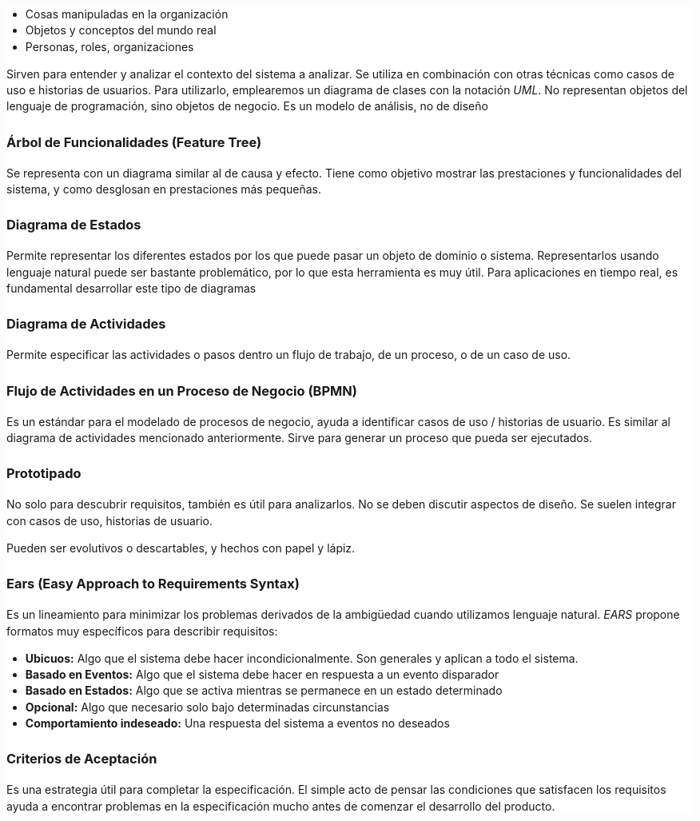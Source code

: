 - Cosas manipuladas en la organización
- Objetos y conceptos del mundo real
- Personas, roles, organizaciones

Sirven para entender y analizar el contexto del sistema a analizar. Se utiliza en combinación con otras técnicas como casos de uso e historias de usuarios. Para utilizarlo, emplearemos un diagrama de clases con la notación *UML*. No representan objetos del lenguaje de programación, sino objetos de negocio. Es un modelo de análisis, no de diseño

### Árbol de Funcionalidades (Feature Tree)

Se representa con un diagrama similar al de causa y efecto. Tiene como objetivo mostrar las prestaciones y funcionalidades del sistema, y como desglosan en prestaciones más pequeñas.

### Diagrama de Estados

Permite representar los diferentes estados por los que puede pasar un objeto de dominio o sistema. Representarlos usando lenguaje natural puede ser bastante problemático, por lo que esta herramienta es muy útil. Para aplicaciones en tiempo real, es fundamental desarrollar este tipo de diagramas

### Diagrama de Actividades

Permite especificar las actividades o pasos dentro un flujo de trabajo, de un proceso, o de un caso de uso.

### Flujo de Actividades en un Proceso de Negocio (BPMN)

Es un estándar para el modelado de procesos de negocio, ayuda a identificar casos de uso / historias de usuario. Es similar al diagrama de actividades mencionado anteriormente. Sirve para generar un proceso que pueda ser ejecutados.

### Prototipado

No solo para descubrir requisitos, también es útil para analizarlos. No se deben discutir aspectos de diseño. Se suelen integrar con casos de uso, historias de usuario.

Pueden ser evolutivos o descartables, y hechos con papel y lápiz.

### Ears (Easy Approach to Requirements Syntax)

Es un lineamiento para minimizar los problemas derivados de la ambigüedad cuando utilizamos lenguaje natural. *EARS* propone formatos muy específicos para describir requisitos:

- **Ubicuos:** Algo que el sistema debe hacer incondicionalmente. Son generales y aplican a todo el sistema.
- **Basado en Eventos:** Algo que el sistema debe hacer en respuesta a un evento disparador
- **Basado en Estados:** Algo que se activa mientras se permanece en un estado determinado
- **Opcional:** Algo que necesario solo bajo determinadas circunstancias
- **Comportamiento indeseado:** Una respuesta del sistema a eventos no deseados

### Criterios de Aceptación

Es una estrategia útil para completar la especificación. El simple acto de pensar las condiciones que satisfacen los requisitos ayuda a encontrar problemas en la especificación mucho antes de comenzar el desarrollo del producto.
